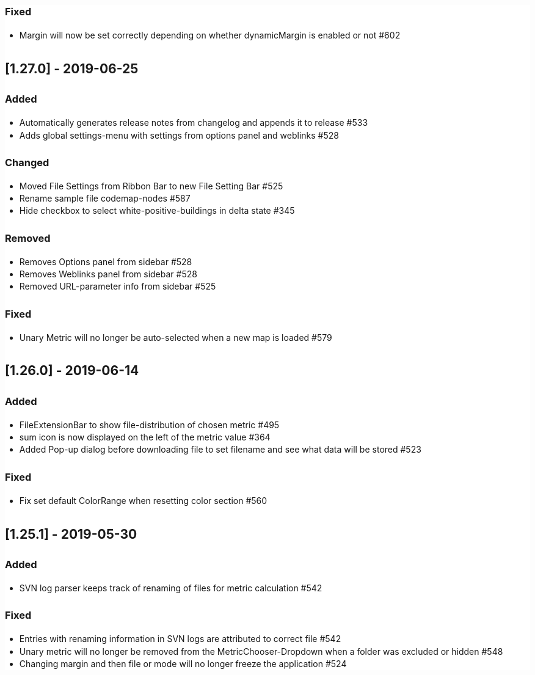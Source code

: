 ### Fixed

- Margin will now be set correctly depending on whether dynamicMargin is enabled or not #602

## [1.27.0] - 2019-06-25

### Added

- Automatically generates release notes from changelog and appends it to release #533
- Adds global settings-menu with settings from options panel and weblinks #528

### Changed

- Moved File Settings from Ribbon Bar to new File Setting Bar #525
- Rename sample file codemap-nodes #587
- Hide checkbox to select white-positive-buildings in delta state #345

### Removed

- Removes Options panel from sidebar #528
- Removes Weblinks panel from sidebar #528
- Removed URL-parameter info from sidebar #525

### Fixed

- Unary Metric will no longer be auto-selected when a new map is loaded #579

## [1.26.0] - 2019-06-14

### Added

- FileExtensionBar to show file-distribution of chosen metric #495
- sum icon is now displayed on the left of the metric value #364
- Added Pop-up dialog before downloading file to set filename and see what data will be stored #523

### Fixed

- Fix set default ColorRange when resetting color section #560

## [1.25.1] - 2019-05-30

### Added

- SVN log parser keeps track of renaming of files for metric calculation #542

### Fixed

- Entries with renaming information in SVN logs are attributed to correct file #542
- Unary metric will no longer be removed from the MetricChooser-Dropdown when a folder was excluded or hidden #548
- Changing margin and then file or mode will no longer freeze the application #524
